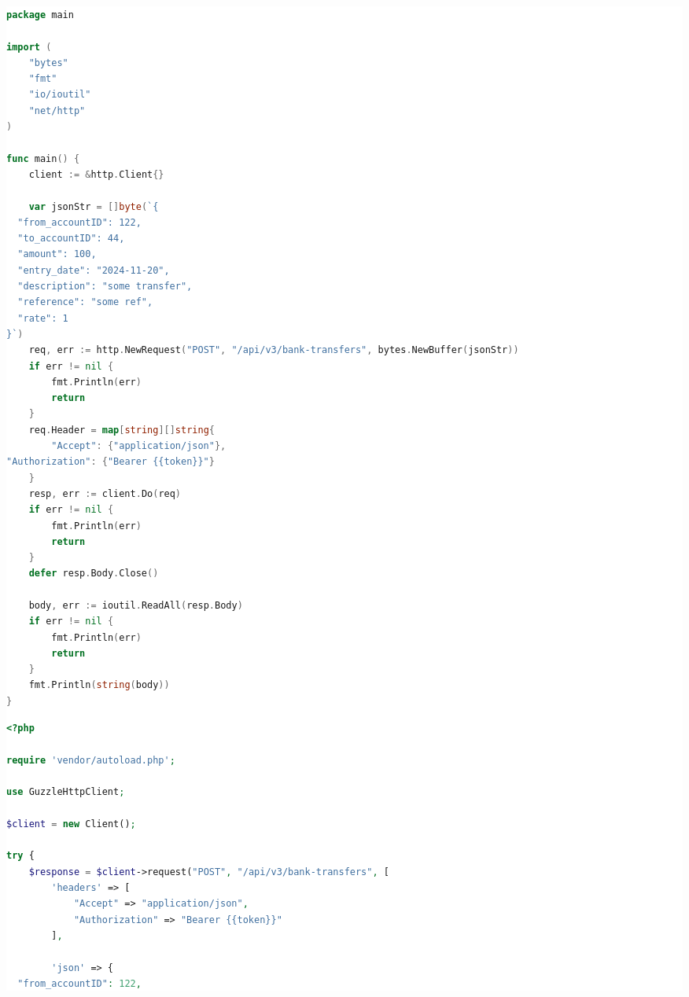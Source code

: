 ```go
package main

import (
    "bytes"
    "fmt"
    "io/ioutil"
    "net/http"
)

func main() {
    client := &http.Client{}

    var jsonStr = []byte(`{
  "from_accountID": 122,
  "to_accountID": 44,
  "amount": 100,
  "entry_date": "2024-11-20",
  "description": "some transfer",
  "reference": "some ref",
  "rate": 1
}`)
    req, err := http.NewRequest("POST", "/api/v3/bank-transfers", bytes.NewBuffer(jsonStr))
    if err != nil {
        fmt.Println(err)
        return
    }
    req.Header = map[string][]string{
        "Accept": {"application/json"},
"Authorization": {"Bearer {{token}}"}
    }
    resp, err := client.Do(req)
    if err != nil {
        fmt.Println(err)
        return
    }
    defer resp.Body.Close()

    body, err := ioutil.ReadAll(resp.Body)
    if err != nil {
        fmt.Println(err)
        return
    }
    fmt.Println(string(body))
}
```

```php
<?php

require 'vendor/autoload.php';

use GuzzleHttpClient;

$client = new Client();

try {
    $response = $client->request("POST", "/api/v3/bank-transfers", [
        'headers' => [
            "Accept" => "application/json",
            "Authorization" => "Bearer {{token}}"
        ],

        'json' => {
  "from_accountID": 122,
```
